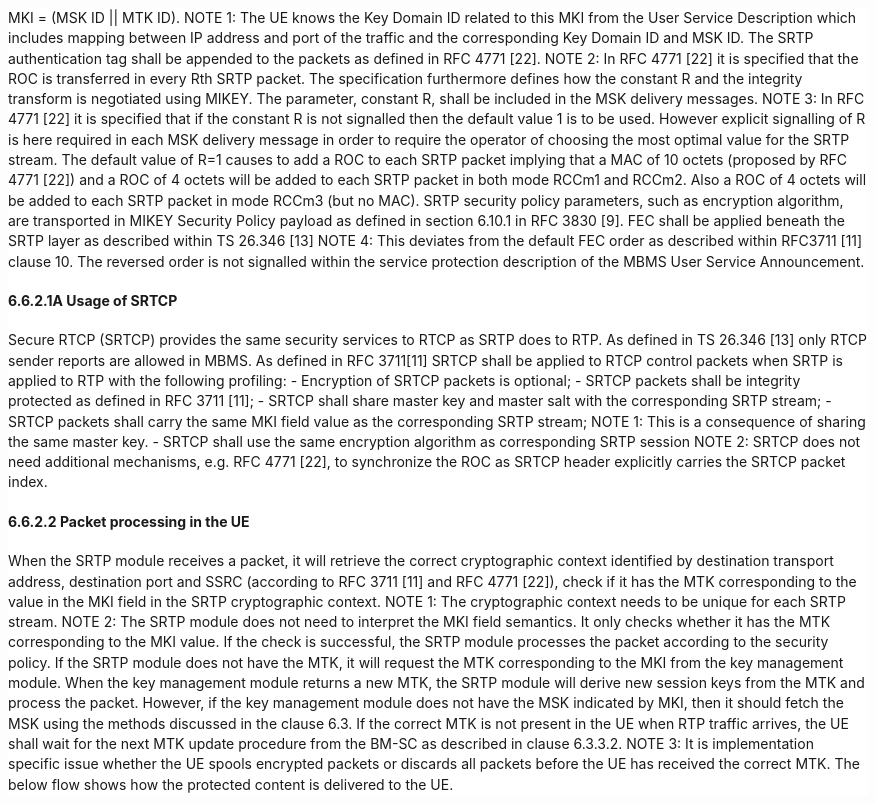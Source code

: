 MKI = (MSK ID \|\| MTK ID).
NOTE 1: The UE knows the Key Domain ID related to this MKI from the User
Service Description which includes mapping between IP address and port of the
traffic and the corresponding Key Domain ID and MSK ID.
The SRTP authentication tag shall be appended to the packets as defined in RFC
4771 [22].
NOTE 2: In RFC 4771 [22] it is specified that the ROC is transferred in every
Rth SRTP packet. The specification furthermore defines how the constant R and
the integrity transform is negotiated using MIKEY.
The parameter, constant R, shall be included in the MSK delivery messages.
NOTE 3: In RFC 4771 [22] it is specified that if the constant R is not
signalled then the default value 1 is to be used. However explicit signalling
of R is here required in each MSK delivery message in order to require the
operator of choosing the most optimal value for the SRTP stream. The default
value of R=1 causes to add a ROC to each SRTP packet implying that a MAC of 10
octets (proposed by RFC 4771 [22]) and a ROC of 4 octets will be added to each
SRTP packet in both mode RCCm1 and RCCm2. Also a ROC of 4 octets will be added
to each SRTP packet in mode RCCm3 (but no MAC).
SRTP security policy parameters, such as encryption algorithm, are transported
in MIKEY Security Policy payload as defined in section 6.10.1 in RFC 3830 [9].
FEC shall be applied beneath the SRTP layer as described within TS 26.346 [13]
NOTE 4: This deviates from the default FEC order as described within RFC3711
[11] clause 10. The reversed order is not signalled within the service
protection description of the MBMS User Service Announcement.
#### 6.6.2.1A Usage of SRTCP
Secure RTCP (SRTCP) provides the same security services to RTCP as SRTP does
to RTP. As defined in TS 26.346 [13] only RTCP sender reports are allowed in
MBMS.
As defined in RFC 3711[11] SRTCP shall be applied to RTCP control packets when
SRTP is applied to RTP with the following profiling:
\- Encryption of SRTCP packets is optional;
\- SRTCP packets shall be integrity protected as defined in RFC 3711 [11];
\- SRTCP shall share master key and master salt with the corresponding SRTP
stream;
\- SRTCP packets shall carry the same MKI field value as the corresponding
SRTP stream;
NOTE 1: This is a consequence of sharing the same master key.
\- SRTCP shall use the same encryption algorithm as corresponding SRTP session
NOTE 2: SRTCP does not need additional mechanisms, e.g. RFC 4771 [22], to
synchronize the ROC as SRTCP header explicitly carries the SRTCP packet index.
#### 6.6.2.2 Packet processing in the UE
When the SRTP module receives a packet, it will retrieve the correct
cryptographic context identified by destination transport address, destination
port and SSRC (according to RFC 3711 [11] and RFC 4771 [22]), check if it has
the MTK corresponding to the value in the MKI field in the SRTP cryptographic
context.
NOTE 1: The cryptographic context needs to be unique for each SRTP stream.
NOTE 2: The SRTP module does not need to interpret the MKI field semantics. It
only checks whether it has the MTK corresponding to the MKI value.
If the check is successful, the SRTP module processes the packet according to
the security policy.
If the SRTP module does not have the MTK, it will request the MTK
corresponding to the MKI from the key management module. When the key
management module returns a new MTK, the SRTP module will derive new session
keys from the MTK and process the packet. However, if the key management
module does not have the MSK indicated by MKI, then it should fetch the MSK
using the methods discussed in the clause 6.3.
If the correct MTK is not present in the UE when RTP traffic arrives, the UE
shall wait for the next MTK update procedure from the BM-SC as described in
clause 6.3.3.2.
NOTE 3: It is implementation specific issue whether the UE spools encrypted
packets or discards all packets before the UE has received the correct MTK.
The below flow shows how the protected content is delivered to the UE.